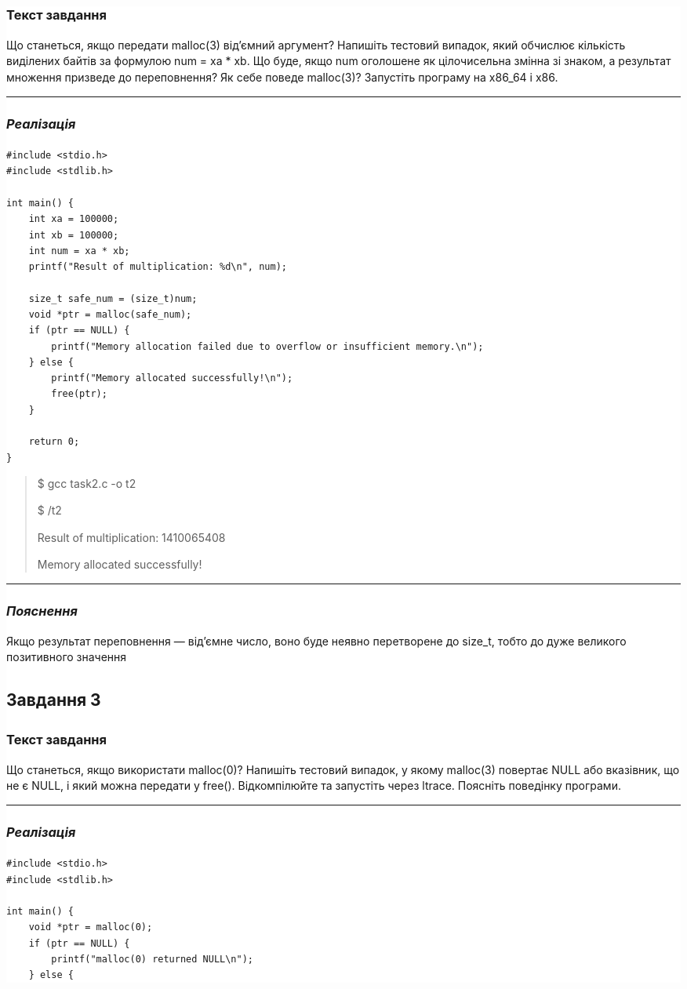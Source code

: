 ### Текст завдання
Що станеться, якщо передати malloc(3) від’ємний аргумент? Напишіть тестовий випадок, який обчислює кількість виділених байтів за формулою num = xa * xb. Що буде, якщо num оголошене як цілочисельна змінна зі знаком, а результат множення призведе до переповнення? Як себе поведе malloc(3)? Запустіть програму на x86_64 і x86.
____
### *Реалізація*
```
#include <stdio.h>
#include <stdlib.h>

int main() {
    int xa = 100000;
    int xb = 100000;
    int num = xa * xb; 
    printf("Result of multiplication: %d\n", num);

    size_t safe_num = (size_t)num; 
    void *ptr = malloc(safe_num); 
    if (ptr == NULL) {
        printf("Memory allocation failed due to overflow or insufficient memory.\n");
    } else {
        printf("Memory allocated successfully!\n");
        free(ptr);
    }

    return 0;
}

```

>$ gcc task2.c -o t2
>
>$ /t2
>
>Result of multiplication: 1410065408
>
>Memory allocated successfully!

____
### *Пояснення*
Якщо результат переповнення — від’ємне число, воно буде неявно перетворене до size_t, тобто до дуже великого позитивного значення

## Завдання 3

### Текст завдання
Що станеться, якщо використати malloc(0)? Напишіть тестовий випадок, у якому malloc(3) повертає NULL або вказівник, що не є NULL, і який можна передати у free(). Відкомпілюйте та запустіть через ltrace. Поясніть поведінку програми.
____
### *Реалізація*
```
#include <stdio.h>
#include <stdlib.h>

int main() {
    void *ptr = malloc(0); 
    if (ptr == NULL) {
        printf("malloc(0) returned NULL\n");
    } else {
```